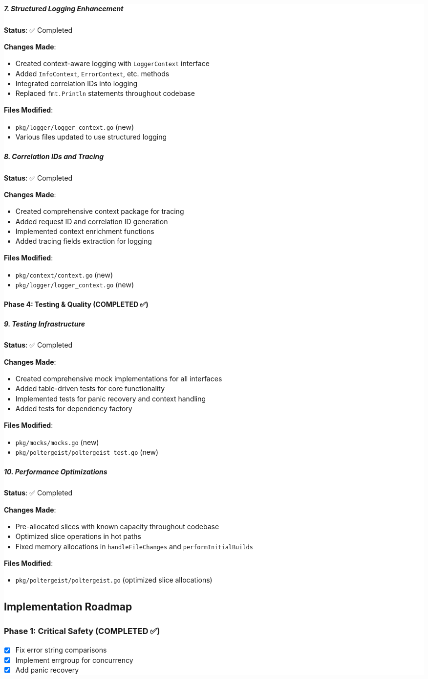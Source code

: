 ##### 7. Structured Logging Enhancement
**Status**: ✅ Completed

**Changes Made**:
- Created context-aware logging with `LoggerContext` interface
- Added `InfoContext`, `ErrorContext`, etc. methods
- Integrated correlation IDs into logging
- Replaced `fmt.Println` statements throughout codebase

**Files Modified**:
- `pkg/logger/logger_context.go` (new)
- Various files updated to use structured logging

##### 8. Correlation IDs and Tracing
**Status**: ✅ Completed

**Changes Made**:
- Created comprehensive context package for tracing
- Added request ID and correlation ID generation
- Implemented context enrichment functions
- Added tracing fields extraction for logging

**Files Modified**:
- `pkg/context/context.go` (new)
- `pkg/logger/logger_context.go` (new)

#### Phase 4: Testing & Quality (COMPLETED ✅)

##### 9. Testing Infrastructure
**Status**: ✅ Completed

**Changes Made**:
- Created comprehensive mock implementations for all interfaces
- Added table-driven tests for core functionality
- Implemented tests for panic recovery and context handling
- Added tests for dependency factory

**Files Modified**:
- `pkg/mocks/mocks.go` (new)
- `pkg/poltergeist/poltergeist_test.go` (new)

##### 10. Performance Optimizations
**Status**: ✅ Completed

**Changes Made**:
- Pre-allocated slices with known capacity throughout codebase
- Optimized slice operations in hot paths
- Fixed memory allocations in `handleFileChanges` and `performInitialBuilds`

**Files Modified**:
- `pkg/poltergeist/poltergeist.go` (optimized slice allocations)

## Implementation Roadmap

### Phase 1: Critical Safety (COMPLETED ✅)
- [x] Fix error string comparisons
- [x] Implement errgroup for concurrency
- [x] Add panic recovery
